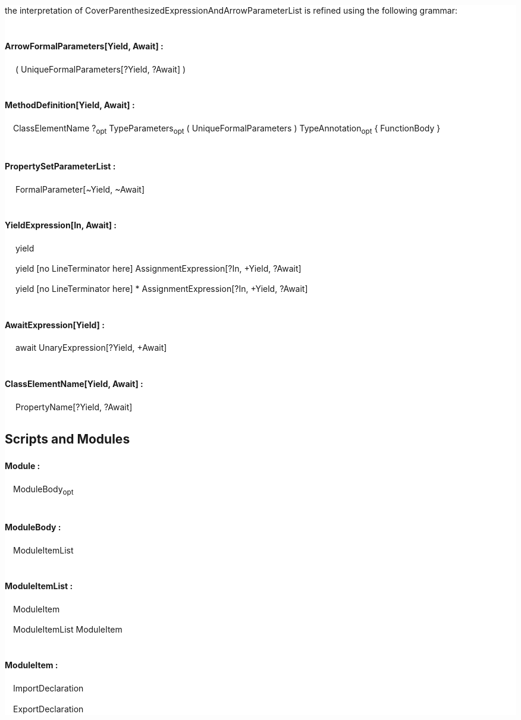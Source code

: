 the interpretation of CoverParenthesizedExpressionAndArrowParameterList is refined using the following grammar:
<br><br>
#### **ArrowFormalParameters[Yield, Await] :**

&ensp;&ensp; ( UniqueFormalParameters[?Yield, ?Await] )
<br><br>
#### **MethodDefinition[Yield, Await] :**

&ensp;&ensp;ClassElementName ?<sub>opt</sub> TypeParameters<sub>opt</sub> ( UniqueFormalParameters ) TypeAnnotation<sub>opt</sub> { FunctionBody }
<br><br>
#### **PropertySetParameterList :**

&ensp;&ensp; FormalParameter[~Yield, ~Await]
<br><br>
#### **YieldExpression[In, Await] :**

&ensp;&ensp; yield

&ensp;&ensp; yield [no LineTerminator here] AssignmentExpression[?In, +Yield, ?Await]

&ensp;&ensp; yield [no LineTerminator here] * AssignmentExpression[?In, +Yield, ?Await]
<br><br>
#### **AwaitExpression[Yield] :**

&ensp;&ensp; await UnaryExpression[?Yield, +Await]
<br><br>
#### **ClassElementName[Yield, Await] :**

&ensp;&ensp; PropertyName[?Yield, ?Await]

## Scripts and Modules

#### **Module :**

&ensp;&ensp;ModuleBody<sub>opt</sub>
<br><br>
#### **ModuleBody :**

&ensp;&ensp;ModuleItemList
<br><br>
#### **ModuleItemList :**

&ensp;&ensp;ModuleItem

&ensp;&ensp;ModuleItemList ModuleItem
<br><br>
#### **ModuleItem :**

&ensp;&ensp;ImportDeclaration

&ensp;&ensp;ExportDeclaration
